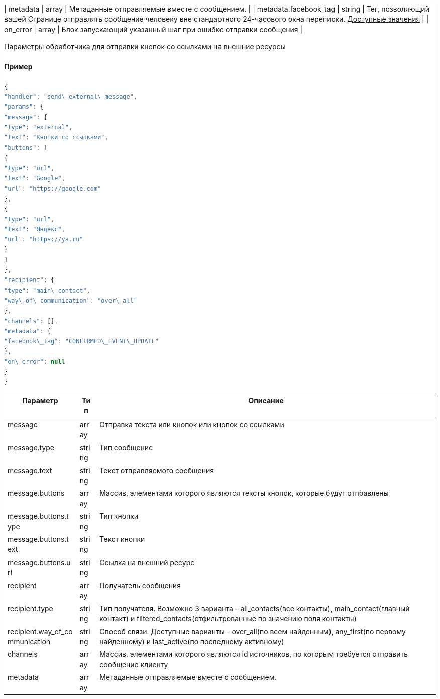 | metadata | array | Метаданные отправляемые вместе с сообщением. |
| metadata.facebook\_tag | string | Тег, позволяющий вашей Странице отправлять сообщение человеку вне стандартного 24-часового окна переписки. [Доступные значения](https://developers.facebook.com/docs/messenger-platform/reference/send-api/#---------) |
| on\_error | array | Блок запускающий указанный шаг при ошибке отправки сообщения |

Параметры обработчика для отправки кнопок со ссылками на внешние ресурсы

#### Пример

```javascript
{
"handler": "send\_external\_message",
"params": {
"message": {
"type": "external",
"text": "Кнопки со ссылками",
"buttons": [
{
"type": "url",
"text": "Google",
"url": "https://google.com"
},
{
"type": "url",
"text": "Яндекс",
"url": "https://ya.ru"
}
]
},
"recipient": {
"type": "main\_contact",
"way\_of\_communication": "over\_all"
},
"channels": [],
"metadata": {
"facebook\_tag": "CONFIRMED\_EVENT\_UPDATE"
},
"on\_error": null
}
}
```

| Параметр | Тип | Описание |
| --- | --- | --- |
| message | array | Отправка текста или кнопок или кнопок со ссылками |
| message.type | string | Тип сообщение |
| message.text | string | Текст отправляемого сообщения |
| message.buttons | array | Массив, элементами которого являются тексты кнопок, которые будут отправлены |
| message.buttons.type | string | Тип кнопки |
| message.buttons.text | string | Текст кнопки |
| message.buttons.url | string | Ссылка на внешний ресурс |
| recipient | array | Получатель сообщения |
| recipient.type | string | Тип получателя. Возможно 3 варианта – all\_contacts(все контакты), main\_contact(главный контакт) и filtered\_contacts(отфильтрованные по значению поля контакты) |
| recipient.way\_of\_communication | string | Способ связи. Доступные варианты – over\_all(по всем найденным), any\_first(по первому найденному) и last\_active(по последнему активному) |
| channels | array | Массив, элементами которого являются id источников, по которым требуется отправить сообщение клиенту |
| metadata | array | Метаданные отправляемые вместе с сообщением. |